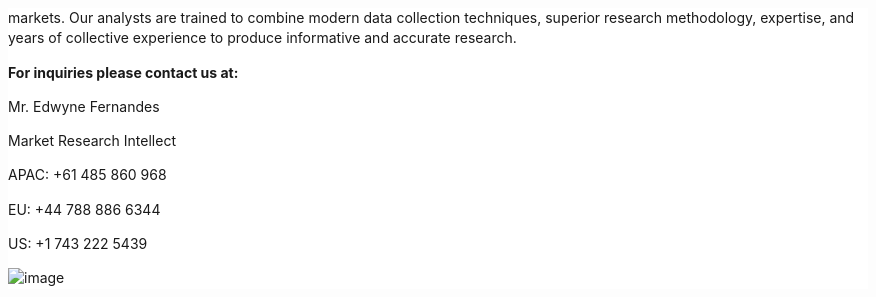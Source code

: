 markets. Our analysts are trained to combine modern data collection techniques, superior research methodology, expertise, and years of collective experience to produce informative and accurate research.</span></p><p><strong>For inquiries please contact us at:</strong></p><p>Mr. Edwyne Fernandes</p><p>Market Research Intellect</p><p>APAC: +61 485 860 968</p><p>EU: +44 788 886 6344</p><p>US: +1 743 222 5439</p>
![image](https://github.com/user-attachments/assets/bfdfc450-cf02-4482-9fac-c55c640af410)
